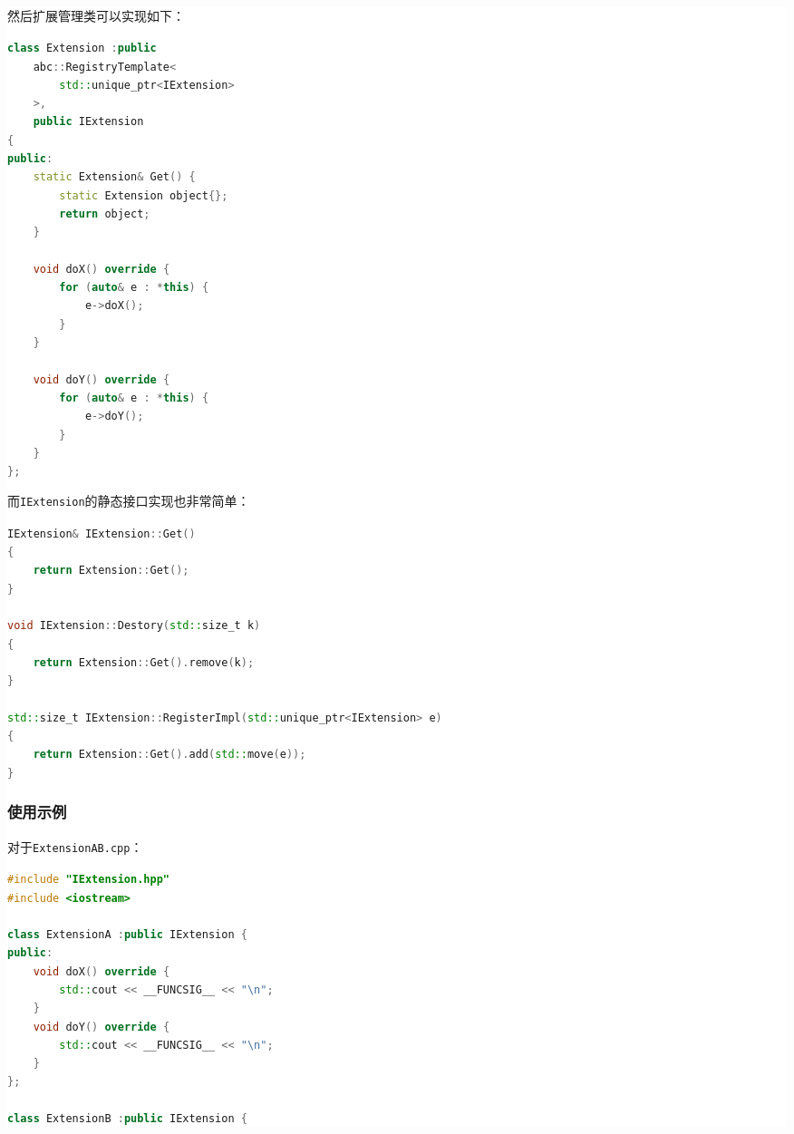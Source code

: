 然后扩展管理类可以实现如下：

```C++
class Extension :public 
    abc::RegistryTemplate<
        std::unique_ptr<IExtension>
    >,
    public IExtension
{
public:
    static Extension& Get() {
        static Extension object{};
        return object;
    }

    void doX() override {
        for (auto& e : *this) {
            e->doX();
        }
    }
    
    void doY() override {
        for (auto& e : *this) {
            e->doY();
        }
    }
};
```

而`IExtension`的静态接口实现也非常简单：

```C++
IExtension& IExtension::Get()
{
    return Extension::Get();
}

void IExtension::Destory(std::size_t k)
{
    return Extension::Get().remove(k);
}

std::size_t IExtension::RegisterImpl(std::unique_ptr<IExtension> e)
{
    return Extension::Get().add(std::move(e));
}
```

### 使用示例

对于`ExtensionAB.cpp`：

```C++
#include "IExtension.hpp"
#include <iostream>

class ExtensionA :public IExtension {
public:
    void doX() override {
        std::cout << __FUNCSIG__ << "\n";
    }
    void doY() override {
        std::cout << __FUNCSIG__ << "\n";
    }
};

class ExtensionB :public IExtension {
```